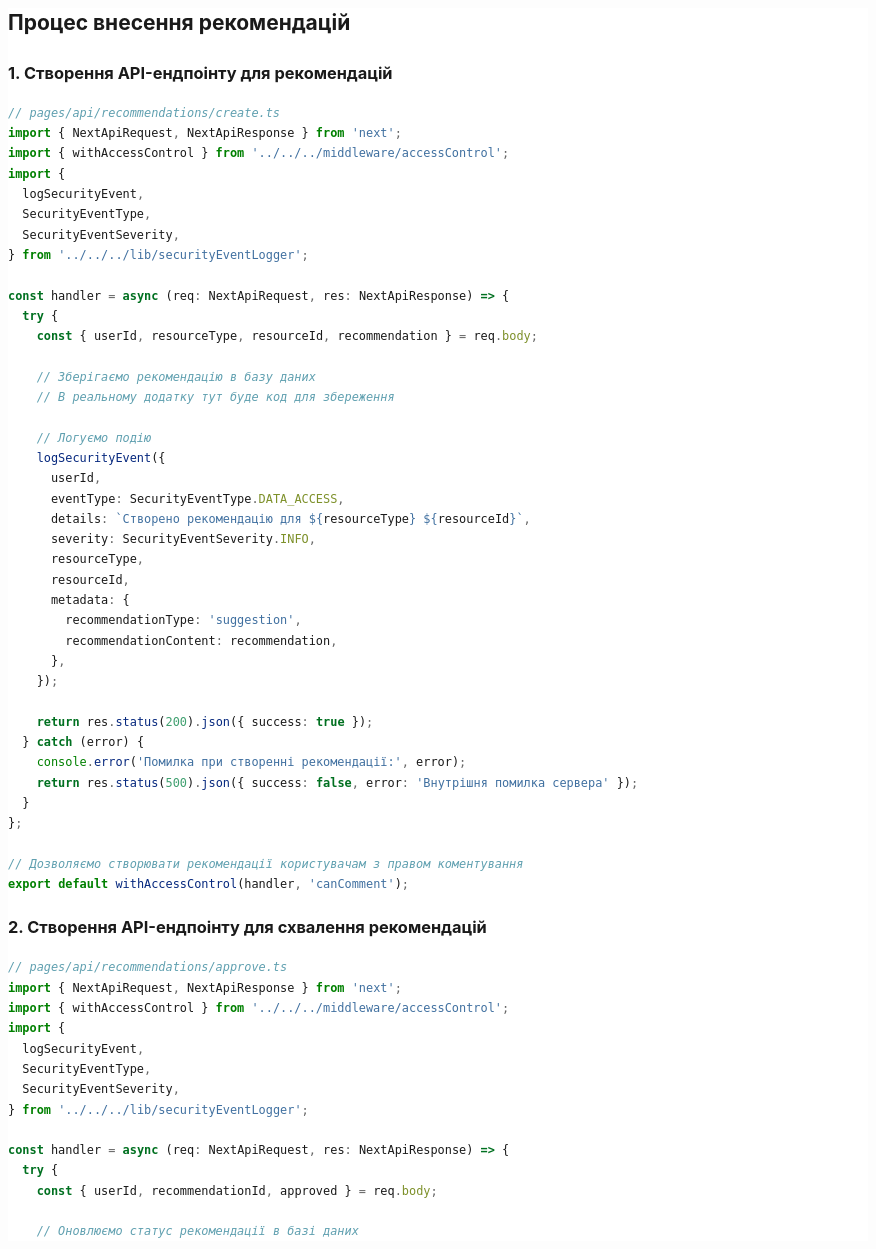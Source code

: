 ## Процес внесення рекомендацій

### 1. Створення API-ендпоінту для рекомендацій

```typescript
// pages/api/recommendations/create.ts
import { NextApiRequest, NextApiResponse } from 'next';
import { withAccessControl } from '../../../middleware/accessControl';
import {
  logSecurityEvent,
  SecurityEventType,
  SecurityEventSeverity,
} from '../../../lib/securityEventLogger';

const handler = async (req: NextApiRequest, res: NextApiResponse) => {
  try {
    const { userId, resourceType, resourceId, recommendation } = req.body;

    // Зберігаємо рекомендацію в базу даних
    // В реальному додатку тут буде код для збереження

    // Логуємо подію
    logSecurityEvent({
      userId,
      eventType: SecurityEventType.DATA_ACCESS,
      details: `Створено рекомендацію для ${resourceType} ${resourceId}`,
      severity: SecurityEventSeverity.INFO,
      resourceType,
      resourceId,
      metadata: {
        recommendationType: 'suggestion',
        recommendationContent: recommendation,
      },
    });

    return res.status(200).json({ success: true });
  } catch (error) {
    console.error('Помилка при створенні рекомендації:', error);
    return res.status(500).json({ success: false, error: 'Внутрішня помилка сервера' });
  }
};

// Дозволяємо створювати рекомендації користувачам з правом коментування
export default withAccessControl(handler, 'canComment');
```

### 2. Створення API-ендпоінту для схвалення рекомендацій

```typescript
// pages/api/recommendations/approve.ts
import { NextApiRequest, NextApiResponse } from 'next';
import { withAccessControl } from '../../../middleware/accessControl';
import {
  logSecurityEvent,
  SecurityEventType,
  SecurityEventSeverity,
} from '../../../lib/securityEventLogger';

const handler = async (req: NextApiRequest, res: NextApiResponse) => {
  try {
    const { userId, recommendationId, approved } = req.body;

    // Оновлюємо статус рекомендації в базі даних
```